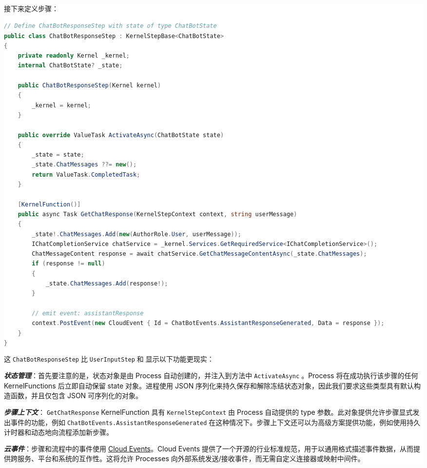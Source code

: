 接下来定义步骤：

```csharp
// Define ChatBotResponseStep with state of type ChatBotState
public class ChatBotResponseStep : KernelStepBase<ChatBotState>
{
    private readonly Kernel _kernel;
    internal ChatBotState? _state;

    public ChatBotResponseStep(Kernel kernel)
    {
        _kernel = kernel;
    }

    public override ValueTask ActivateAsync(ChatBotState state)
    {
        _state = state;
        _state.ChatMessages ??= new();
        return ValueTask.CompletedTask;
    }

    [KernelFunction()]
    public async Task GetChatResponse(KernelStepContext context, string userMessage)
    {
        _state!.ChatMessages.Add(new(AuthorRole.User, userMessage));
        IChatCompletionService chatService = _kernel.Services.GetRequiredService<IChatCompletionService>();
        ChatMessageContent response = await chatService.GetChatMessageContentAsync(_state.ChatMessages);
        if (response != null)
        {
            _state.ChatMessages.Add(response!);
        }

        // emit event: assistantResponse
        context.PostEvent(new CloudEvent { Id = ChatBotEvents.AssistantResponseGenerated, Data = response });
    }
}

```

这 `ChatBotResponseStep` 比 `UserInputStep` 和 显示以下功能更现实：

**_状态管理_**：首先要注意的是，状态对象是由 Process 自动创建的，并注入到方法中 `ActivateAsync` 。Process 将在成功执行该步骤的任何 KernelFunctions 后立即自动保留 state 对象。进程使用 JSON 序列化来持久保存和解除冻结状态对象，因此我们要求这些类型具有默认构造函数，并且仅包含 JSON 可序列化的对象。

**_步骤上下文_**： `GetChatResponse` KernelFunction 具有 `KernelStepContext` 由 Process 自动提供的 type 参数。此对象提供允许步骤显式发出事件的功能，例如 `ChatBotEvents.AssistantResponseGenerated` 在这种情况下。步骤上下文还可以为高级方案提供功能，例如使用持久计时器和动态地向流程添加新步骤。

**_云事件_**：步骤和流程中的事件使用 [Cloud Events](https://github.com/cloudevents/spec)。Cloud Events 提供了一个开源的行业标准规范，用于以通用格式描述事件数据，从而提供跨服务、平台和系统的互作性。这将允许 Processes 向外部系统发送/接收事件，而无需自定义连接器或映射中间件。

